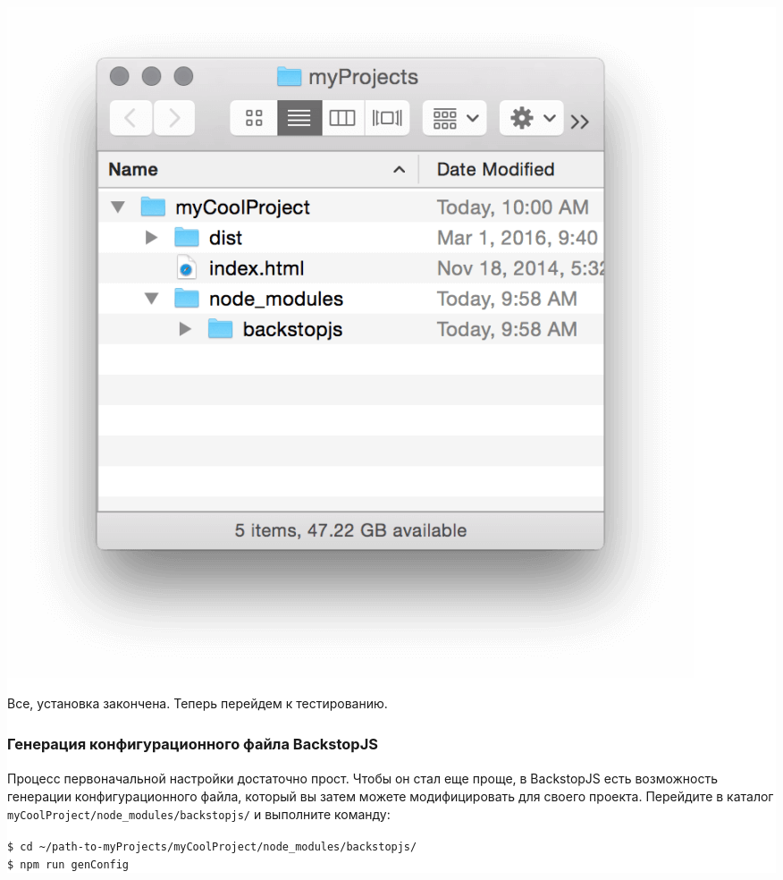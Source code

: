 ![Каталог проекта после установки BackstopJS](/images/development/tools/fig2-768x750.png)

Все, установка закончена. Теперь перейдем к тестированию.

### Генерация конфигурационного файла BackstopJS

Процесс первоначальной настройки достаточно прост. Чтобы он стал еще проще, в BackstopJS есть возможность генерации конфигурационного файла, который вы затем можете модифицировать для своего проекта. Перейдите в каталог `myCoolProject/node_modules/backstopjs/` и выполните команду:

```bash
$ cd ~/path-to-myProjects/myCoolProject/node_modules/backstopjs/
$ npm run genConfig
```
